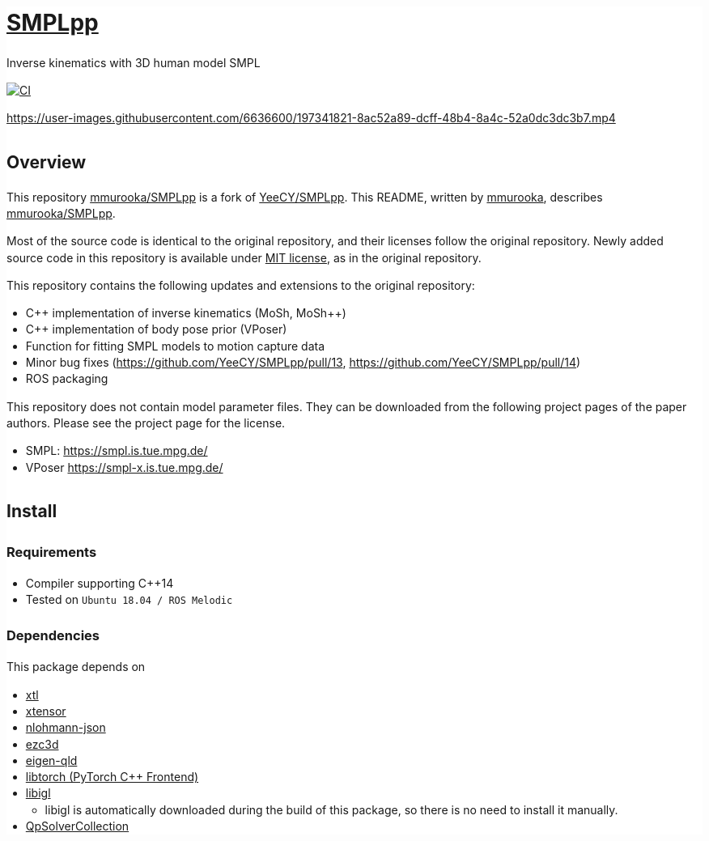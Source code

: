 # [SMPLpp](https://github.com/mmurooka/SMPLpp)
Inverse kinematics with 3D human model SMPL

[![CI](https://github.com/mmurooka/SMPLpp/actions/workflows/ci.yaml/badge.svg)](https://github.com/mmurooka/SMPLpp/actions/workflows/ci.yaml)

https://user-images.githubusercontent.com/6636600/197341821-8ac52a89-dcff-48b4-8a4c-52a0dc3dc3b7.mp4

## Overview
This repository [mmurooka/SMPLpp](https://github.com/mmurooka/SMPLpp) is a fork of [YeeCY/SMPLpp](https://github.com/YeeCY/SMPLpp).
This README, written by [mmurooka](https://github.com/mmurooka), describes [mmurooka/SMPLpp](https://github.com/mmurooka/SMPLpp).

Most of the source code is identical to the original repository, and their licenses follow the original repository.
Newly added source code in this repository is available under [MIT license](https://github.com/mmurooka/SMPLpp/blob/master/LICENSE), as in the original repository.

This repository contains the following updates and extensions to the original repository:
- C++ implementation of inverse kinematics (MoSh, MoSh++)
- C++ implementation of body pose prior (VPoser)
- Function for fitting SMPL models to motion capture data
- Minor bug fixes (https://github.com/YeeCY/SMPLpp/pull/13, https://github.com/YeeCY/SMPLpp/pull/14)
- ROS packaging

This repository does not contain model parameter files.
They can be downloaded from the following project pages of the paper authors.
Please see the project page for the license.
- SMPL: https://smpl.is.tue.mpg.de/
- VPoser https://smpl-x.is.tue.mpg.de/

## Install

### Requirements
- Compiler supporting C++14
- Tested on `Ubuntu 18.04 / ROS Melodic`

### Dependencies
This package depends on
- [xtl](https://github.com/xtensor-stack/xtl)
- [xtensor](https://github.com/xtensor-stack/xtensor)
- [nlohmann-json](https://github.com/nlohmann/json)
- [ezc3d](https://github.com/pyomeca/ezc3d)
- [eigen-qld](https://github.com/jrl-umi3218/eigen-qld)
- [libtorch (PyTorch C++ Frontend)](https://pytorch.org/cppdocs)
- [libigl](https://libigl.github.io/)
  - libigl is automatically downloaded during the build of this package, so there is no need to install it manually.
- [QpSolverCollection](https://github.com/isri-aist/QpSolverCollection)
